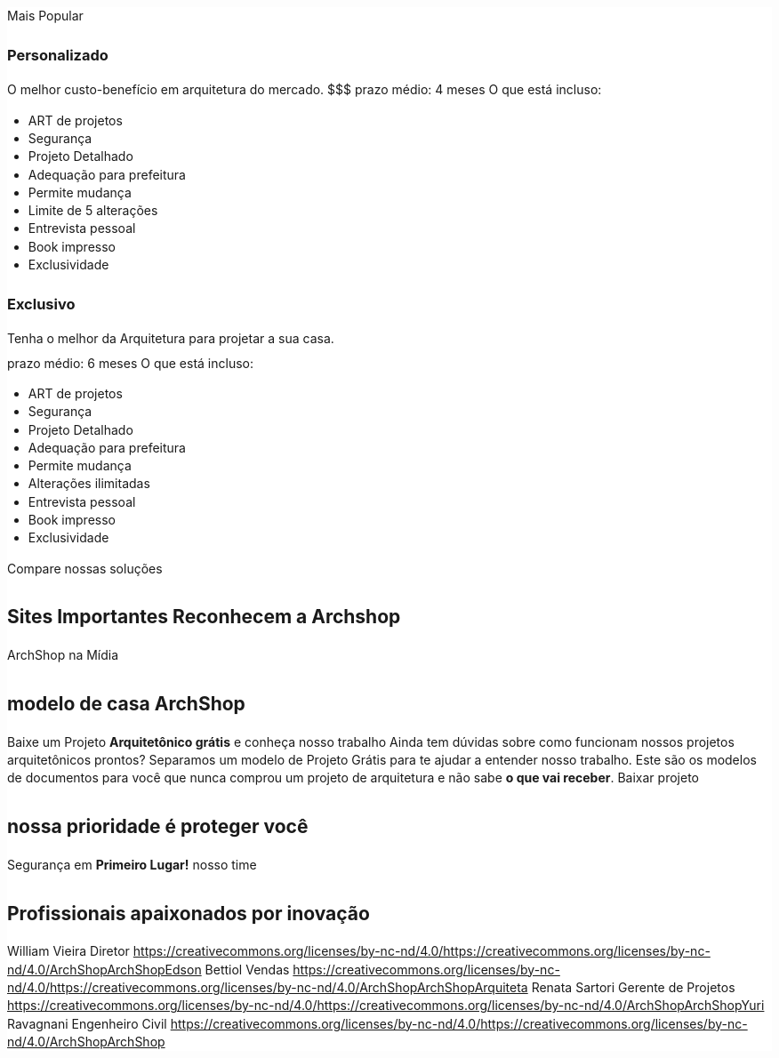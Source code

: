 Mais Popular
### Personalizado
O melhor custo-benefício em arquitetura do mercado.
$$$
prazo médio: 4 meses
O que está incluso:
  * ART de projetos
  * Segurança
  * Projeto Detalhado
  * Adequação para prefeitura
  * Permite mudança
  * Limite de 5 alterações
  * Entrevista pessoal
  * Book impresso
  * Exclusividade


### Exclusivo
Tenha o melhor da Arquitetura para projetar a sua casa.
$$$$
prazo médio: 6 meses
O que está incluso:
  * ART de projetos
  * Segurança
  * Projeto Detalhado
  * Adequação para prefeitura
  * Permite mudança
  * Alterações ilimitadas
  * Entrevista pessoal
  * Book impresso
  * Exclusividade


Compare nossas soluções
## Sites Importantes Reconhecem a Archshop
ArchShop na Mídia
## modelo de casa ArchShop
Baixe um Projeto **Arquitetônico grátis** e conheça nosso trabalho
Ainda tem dúvidas sobre como funcionam nossos projetos arquitetônicos prontos?
Separamos um modelo de Projeto Grátis para te ajudar a entender nosso trabalho.
Este são os modelos de documentos para você que nunca comprou um projeto de arquitetura e não sabe **o que vai receber**.
Baixar projeto
## nossa prioridade é proteger você
Segurança em **Primeiro Lugar!**
nosso time
## Profissionais apaixonados por inovação
William Vieira
Diretor
https://creativecommons.org/licenses/by-nc-nd/4.0/https://creativecommons.org/licenses/by-nc-nd/4.0/ArchShopArchShopEdson Bettiol
Vendas
https://creativecommons.org/licenses/by-nc-nd/4.0/https://creativecommons.org/licenses/by-nc-nd/4.0/ArchShopArchShopArquiteta Renata Sartori
Gerente de Projetos
https://creativecommons.org/licenses/by-nc-nd/4.0/https://creativecommons.org/licenses/by-nc-nd/4.0/ArchShopArchShopYuri Ravagnani
Engenheiro Civil
https://creativecommons.org/licenses/by-nc-nd/4.0/https://creativecommons.org/licenses/by-nc-nd/4.0/ArchShopArchShop